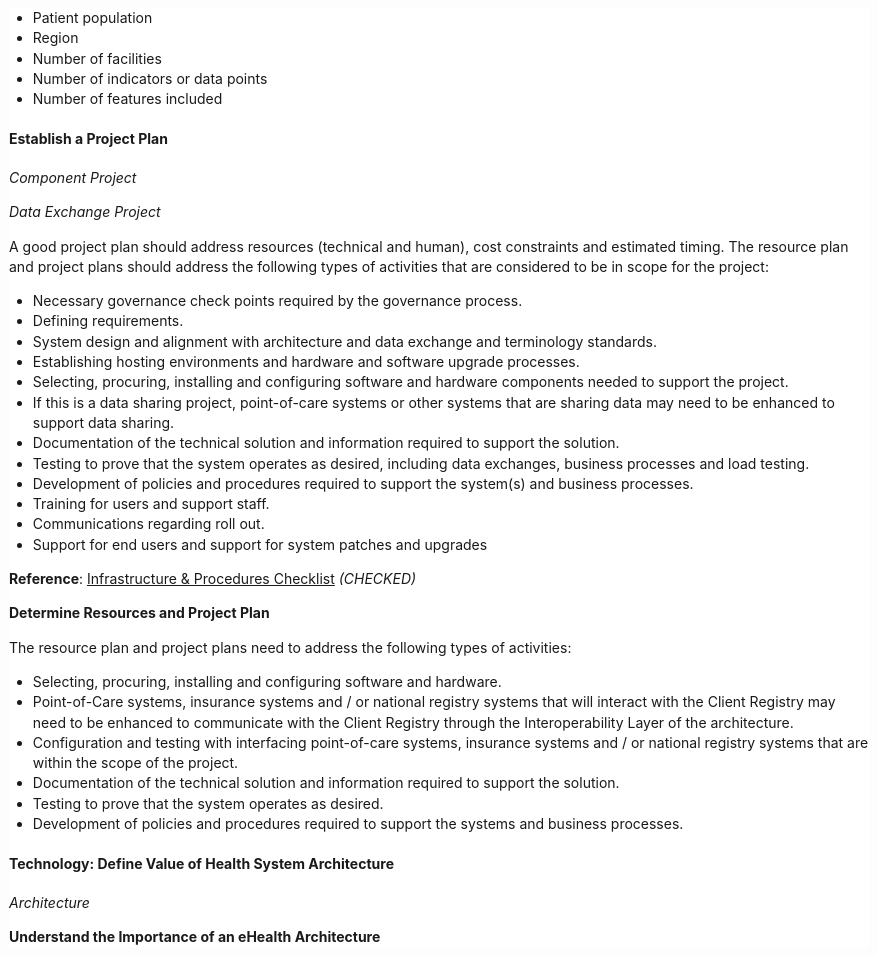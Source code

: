 * Patient population
* Region
* Number of facilities
* Number of indicators or data points
* Number of features included

#### **Establish a Project Plan**

_Component Project_

_Data Exchange Project_

A good project plan should address resources \(technical and human\), cost constraints and estimated timing. The resource plan and project plans should address the following types of activities that are considered to be in scope for the project:

* Necessary governance check points required by the governance process.
* Defining requirements.
* System design and alignment with architecture and data exchange and terminology standards.
* Establishing hosting environments and hardware and software upgrade processes.
* Selecting, procuring, installing and configuring software and hardware components needed to support the project.
* If this is a data sharing project, point-of-care systems or other systems that are sharing data may need to be enhanced to support data sharing.
* Documentation of the technical solution and information required to support the solution.
* Testing to prove that the system operates as desired, including data exchanges, business processes and load testing.
* Development of policies and procedures required to support the system\(s\) and business processes.
* Training for users and support staff.
* Communications regarding roll out.
* Support for end users and support for system patches and upgrades

**Reference**: [Infrastructure & Procedures Checklist](https://docs.google.com/spreadsheets/d/1xTvwUJUEN62yFr8TK4mOynk333Iv8kRbpu4ihjh_WOM/edit#gid=0) _\(CHECKED\)_

**Determine Resources and Project Plan**

The resource plan and project plans need to address the following types of activities:

* Selecting, procuring, installing and configuring software and hardware.
* Point-of-Care systems, insurance systems and / or national registry systems that will interact with the Client Registry may need to be enhanced to communicate with the Client Registry through the Interoperability Layer of the architecture.
* Configuration and testing with interfacing point-of-care systems, insurance systems and / or national registry systems that are within the scope of the project.
* Documentation of the technical solution and information required to support the solution.
* Testing to prove that the system operates as desired.
* Development of policies and procedures required to support the systems and business processes.

#### **Technology: Define Value of Health System Architecture**

_Architecture_

**Understand the Importance of an eHealth Architecture**
